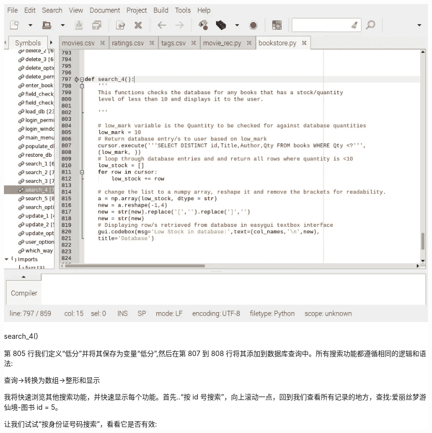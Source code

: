 ![](img/d9cc22f99995f50bf0a1807e71f9b8b1.png)

search_4()

第 805 行我们定义“低分”并将其保存为变量“低分”,然后在第 807 到 808 行将其添加到数据库查询中。所有搜索功能都遵循相同的逻辑和语法:

查询→转换为数组→整形和显示

我将快速浏览其他搜索功能，并快速显示每个功能。首先..“按 id 号搜索”，向上滚动一点，回到我们查看所有记录的地方，查找:爱丽丝梦游仙境-图书 id = 5。

让我们试试“按身份证号码搜索”，看看它是否有效:
